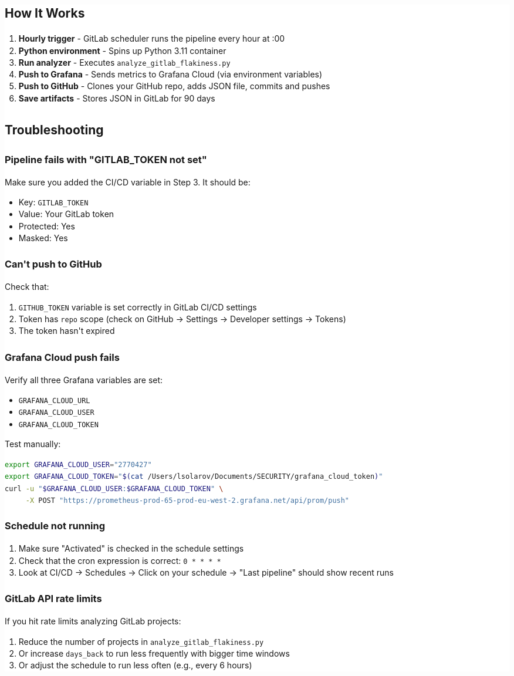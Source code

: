 ## How It Works

1. **Hourly trigger** - GitLab scheduler runs the pipeline every hour at :00
2. **Python environment** - Spins up Python 3.11 container
3. **Run analyzer** - Executes `analyze_gitlab_flakiness.py`
4. **Push to Grafana** - Sends metrics to Grafana Cloud (via environment variables)
5. **Push to GitHub** - Clones your GitHub repo, adds JSON file, commits and pushes
6. **Save artifacts** - Stores JSON in GitLab for 90 days

## Troubleshooting

### Pipeline fails with "GITLAB_TOKEN not set"

Make sure you added the CI/CD variable in Step 3. It should be:
- Key: `GITLAB_TOKEN`
- Value: Your GitLab token
- Protected: Yes
- Masked: Yes

### Can't push to GitHub

Check that:
1. `GITHUB_TOKEN` variable is set correctly in GitLab CI/CD settings
2. Token has `repo` scope (check on GitHub → Settings → Developer settings → Tokens)
3. The token hasn't expired

### Grafana Cloud push fails

Verify all three Grafana variables are set:
- `GRAFANA_CLOUD_URL`
- `GRAFANA_CLOUD_USER`
- `GRAFANA_CLOUD_TOKEN`

Test manually:
```bash
export GRAFANA_CLOUD_USER="2770427"
export GRAFANA_CLOUD_TOKEN="$(cat /Users/lsolarov/Documents/SECURITY/grafana_cloud_token)"
curl -u "$GRAFANA_CLOUD_USER:$GRAFANA_CLOUD_TOKEN" \
     -X POST "https://prometheus-prod-65-prod-eu-west-2.grafana.net/api/prom/push"
```

### Schedule not running

1. Make sure "Activated" is checked in the schedule settings
2. Check that the cron expression is correct: `0 * * * *`
3. Look at CI/CD → Schedules → Click on your schedule → "Last pipeline" should show recent runs

### GitLab API rate limits

If you hit rate limits analyzing GitLab projects:
1. Reduce the number of projects in `analyze_gitlab_flakiness.py`
2. Or increase `days_back` to run less frequently with bigger time windows
3. Or adjust the schedule to run less often (e.g., every 6 hours)
